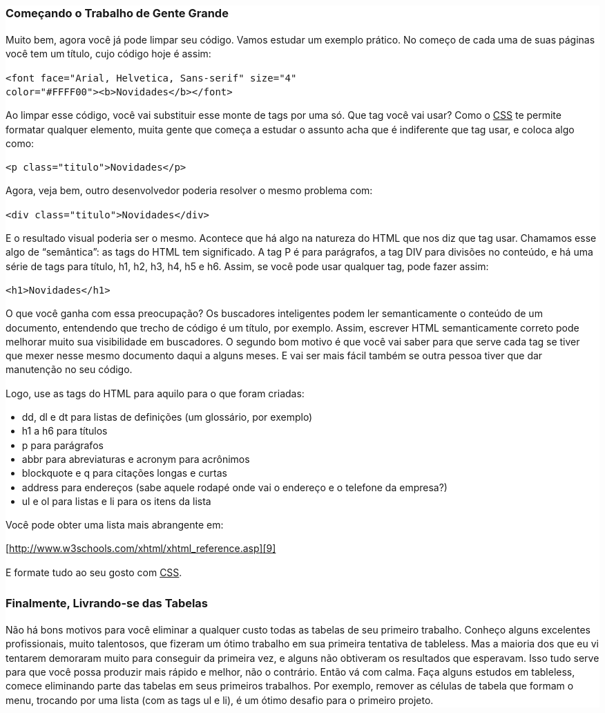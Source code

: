 ### Começando o Trabalho de Gente Grande

Muito bem, agora você já pode limpar seu código. Vamos estudar um exemplo prático. No começo de cada uma de suas páginas você tem um título, cujo código hoje é assim:

<pre>&lt;font face="Arial, Helvetica, Sans-serif" size="4"
color="#FFFF00"&gt;&lt;b&gt;Novidades&lt;/b&gt;&lt;/font&gt;</pre>

Ao limpar esse código, você vai substituir esse monte de tags por uma só. Que tag você vai usar? Como o [CSS][2] te permite formatar qualquer elemento, muita gente que começa a estudar o assunto acha que é indiferente que tag usar, e coloca algo como:

<pre>&lt;p class="titulo"&gt;Novidades&lt;/p&gt;</pre>

Agora, veja bem, outro desenvolvedor poderia resolver o mesmo problema com:

<pre>&lt;div class="titulo"&gt;Novidades&lt;/div&gt;</pre>

E o resultado visual poderia ser o mesmo. Acontece que há algo na natureza do HTML que nos diz que tag usar. Chamamos esse algo de &#8220;semântica&#8221;: as tags do HTML tem significado. A tag P é para parágrafos, a tag DIV para divisões no conteúdo, e há uma série de tags para título, h1, h2, h3, h4, h5 e h6. Assim, se você pode usar qualquer tag, pode fazer assim:

<pre>&lt;h1&gt;Novidades&lt;/h1&gt;</pre>

O que você ganha com essa preocupação? Os buscadores inteligentes podem ler semanticamente o conteúdo de um documento, entendendo que trecho de código é um título, por exemplo. Assim, escrever HTML semanticamente correto pode melhorar muito sua visibilidade em buscadores. O segundo bom motivo é que você vai saber para que serve cada tag se tiver que mexer nesse mesmo documento daqui a alguns meses. E vai ser mais fácil também se outra pessoa tiver que dar manutenção no seu código.

Logo, use as tags do HTML para aquilo para o que foram criadas:

  * dd, dl e dt para listas de definições (um glossário, por exemplo)
  * h1 a h6 para títulos
  * p para parágrafos
  * abbr para abreviaturas e acronym para acrônimos
  * blockquote e q para citações longas e curtas
  * address para endereços (sabe aquele rodapé onde vai o endereço e o telefone da empresa?)
  * ul e ol para listas e li para os itens da lista

Você pode obter uma lista mais abrangente em:
  
[http://www.w3schools.com/xhtml/xhtml_reference.asp][9]

E formate tudo ao seu gosto com [CSS][2].

### Finalmente, Livrando-se das Tabelas

Não há bons motivos para você eliminar a qualquer custo todas as tabelas de seu primeiro trabalho. Conheço alguns excelentes profissionais, muito talentosos, que fizeram um ótimo trabalho em sua primeira tentativa de tableless. Mas a maioria dos que eu vi tentarem demoraram muito para conseguir da primeira vez, e alguns não obtiveram os resultados que esperavam. Isso tudo serve para que você possa produzir mais rápido e melhor, não o contrário. Então vá com calma. Faça alguns estudos em tableless, comece eliminando parte das tabelas em seus primeiros trabalhos. Por exemplo, remover as células de tabela que formam o menu, trocando por uma lista (com as tags ul e li), é um ótimo desafio para o primeiro projeto.


 [1]: http://www.webstandards.org/ "Web Standards Project"
 [2]: http://www.w3.org/Style/CSS/ "Cascading Style Sheets"
 [3]: http://www.w3schools.com/xhtml/ "Extensible HyperText Markup Language"
 [4]: http://validator.w3.org/ "W3C MarkUp Validation Service"
 [5]: http://www.w3.org/TR/REC-CSS1#font-style
 [6]: http://www.w3.org/TR/REC-CSS1#padding
 [7]: http://www.w3.org/TR/REC-CSS1#background
 [8]: http://www.w3.org/TR/REC-CSS1#border
 [9]: http://www.w3schools.com/xhtml/xhtml_reference.asp "XHTML Reference"
 [10]: http://tableless.com.br/tutorial/
 [11]: http://www.w3.org/XML/ "Extensible Markup Language"
 [12]: http://www.w3.org/Style/XSL/ "Extensible Stylesheet Language"
 [13]: http://www.palmone.com/us/products/handhelds/zire71/
 [14]: http://www.google.com.br/search?q=Linux&btnI=1&lr=lang_pt
 [15]: http://www.google.com.br "O Oráculo"
 [16]: http://www.google.com.br/search?q=webservices+xml&btnI=1&lr=lang_pt